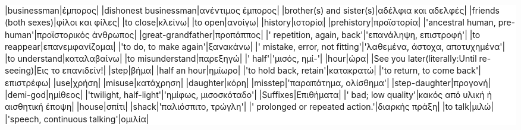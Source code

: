 |businessman|έμπορος|
|dishonest businessman|ανέντιμος έμπορος|
|brother(s) and sister(s)|αδέλφια και αδελφές|
|friends (both sexes)|φίλοι και φίλες|
|to close|κλείνω|
|to open|ανοίγω|
|history|ιστορία|
|prehistory|προϊστορία|
|'ancestral human, pre-human'|προϊστορικός άνθρωπος|
|great-grandfather|προπάππος|
|' repetition, again, back'|'επανάληψη, επιστροφή'|
|to reappear|επανεμφανίζομαι|
|'to do, to make again'|ξανακάνω|
|' mistake, error, not fitting'|'λαθεμένα, άστοχα, αποτυχημένα'|
|to understand|καταλαβαίνω|
|to misunderstand|παρεξηγώ|
|' half'|'μισός, ημί-'|
|hour|ώρα|
|See you later(literally:Until re-seeing)|Εις το επανιδείν!|
|step|βήμα|
|half an hour|ημίωρο|
|'to hold back, retain'|κατακρατώ|
|'to return, to come back'|επιστρέφω|
|use|χρήση|
|misuse|κατάχρηση|
|daughter|κόρη|
|misstep|'παραπάτημα, ολίσθημα'|
|step-daughter|προγονή|
|demi-god|ημίθεος|
|'twilight, half-light'|'ημίφως, μισοσκόταδο'|
|Suffixes|Επιθήματα|
|' bad; low quality'|κακός από υλική ή αισθητική έποψη|
|house|σπίτι|
|shack|'παλιόσπιτο, τρώγλη'|
|' prolonged or repeated action.'|διαρκής πράξη|
|to talk|μιλώ|
|'speech, continuous talking'|ομιλία|